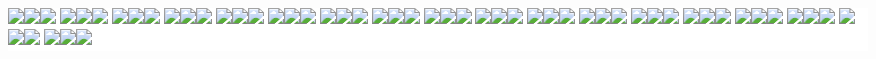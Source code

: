 <img src="https://github.com/MIZU-TEAM/MIZU-CARDS/blob/main/cards/byakuya-togami%2Bdanganronpa.png" width="300"><img src="https://github.com/MIZU-TEAM/MIZU-CARDS/blob/main/cards/Byakuya-Togami%2BDanganronpa2.png" width="300"><img src="https://github.com/MIZU-TEAM/MIZU-CARDS/blob/main/cards/c.c.%2Bcode-geass.png" width="300">
<img src="https://github.com/MIZU-TEAM/MIZU-CARDS/blob/main/cards/c.c.%2Bcode-geass2.png" width="300"><img src="https://github.com/MIZU-TEAM/MIZU-CARDS/blob/main/cards/cacnea%2Bpokemon.png" width="300"><img src="https://github.com/MIZU-TEAM/MIZU-CARDS/blob/main/cards/cacturne%2Bpokemon.png" width="300">
<img src="https://github.com/MIZU-TEAM/MIZU-CARDS/blob/main/cards/cadis-etrama-di-raizel%2Bnoblesse.png" width="300"><img src="https://github.com/MIZU-TEAM/MIZU-CARDS/blob/main/cards/caesar-anthonio-zeppeli%2Bjojos-bizzare-adventure.png" width="300"><img src="https://github.com/MIZU-TEAM/MIZU-CARDS/blob/main/cards/calyrex%2Bpokemon.png" width="300">
<img src="https://github.com/MIZU-TEAM/MIZU-CARDS/blob/main/cards/camerupt%2Bpokemon.png" width="300"><img src="https://github.com/MIZU-TEAM/MIZU-CARDS/blob/main/cards/camilla%2Blapis-re-lights.png" width="300"><img src="https://github.com/MIZU-TEAM/MIZU-CARDS/blob/main/cards/cana-alberona%2Bfairy-tail.png" width="300">
<img src="https://github.com/MIZU-TEAM/MIZU-CARDS/blob/main/cards/canute%2Bvinland-saga.png" width="300"><img src="https://github.com/MIZU-TEAM/MIZU-CARDS/blob/main/cards/carbink%2Bpokemon.png" width="300"><img src="https://github.com/MIZU-TEAM/MIZU-CARDS/blob/main/cards/cardin-winchester%2Brwby.png" width="300">
<img src="https://github.com/MIZU-TEAM/MIZU-CARDS/blob/main/cards/carkol%2Bpokemon.png" width="300"><img src="https://github.com/MIZU-TEAM/MIZU-CARDS/blob/main/cards/carl-clover%2Bblazblue.png" width="300"><img src="https://github.com/MIZU-TEAM/MIZU-CARDS/blob/main/cards/carnivine%2Bpokemon.png" width="300">
<img src="https://github.com/MIZU-TEAM/MIZU-CARDS/blob/main/cards/carole-peppers%2Bhonkai-impact-3rd.png" width="300"><img src="https://github.com/MIZU-TEAM/MIZU-CARDS/blob/main/cards/carole-stanley%2Bcarole-and-tuesday.png" width="300"><img src="https://github.com/MIZU-TEAM/MIZU-CARDS/blob/main/cards/carracosta%2Bpokemon.png" width="300">
<img src="https://github.com/MIZU-TEAM/MIZU-CARDS/blob/main/cards/carrot%2Bpeach-boy-riverside.png" width="300"><img src="https://github.com/MIZU-TEAM/MIZU-CARDS/blob/main/cards/carvanha%2Bpokemon.png" width="300"><img src="https://github.com/MIZU-TEAM/MIZU-CARDS/blob/main/cards/cascoon%2Bpokemon.png" width="300">
<img src="https://github.com/MIZU-TEAM/MIZU-CARDS/blob/main/cards/castform%2Bpokemon.png" width="300"><img src="https://github.com/MIZU-TEAM/MIZU-CARDS/blob/main/cards/castra%2Bdeath-parade.png" width="300"><img src="https://github.com/MIZU-TEAM/MIZU-CARDS/blob/main/cards/caterpie%2Bpokemon.png" width="300">
<img src="https://github.com/MIZU-TEAM/MIZU-CARDS/blob/main/cards/catherine%2Bcarole-and-tuesday.png" width="300"><img src="https://github.com/MIZU-TEAM/MIZU-CARDS/blob/main/cards/cattleya-baudelaire%2Bviolet-evergarden.png" width="300"><img src="https://github.com/MIZU-TEAM/MIZU-CARDS/blob/main/cards/ceasar-clown%2Bone-piece.png" width="300">
<img src="https://github.com/MIZU-TEAM/MIZU-CARDS/blob/main/cards/cecile-lafitte%2Bgosick.png" width="300"><img src="https://github.com/MIZU-TEAM/MIZU-CARDS/blob/main/cards/cecilia-schariac%2Bhonkai-impact-3rd.png" width="300"><img src="https://github.com/MIZU-TEAM/MIZU-CARDS/blob/main/cards/celebi%2Bpokemon.png" width="300">
<img src="https://github.com/MIZU-TEAM/MIZU-CARDS/blob/main/cards/celesteela%2Bpokemon.png" width="300"><img src="https://github.com/MIZU-TEAM/MIZU-CARDS/blob/main/cards/celestia-ludenberg%2Bdanganronpa.png" width="300"><img src="https://github.com/MIZU-TEAM/MIZU-CARDS/blob/main/cards/Celestia-Ludenburg%2BDanganronpa2.png" width="300">
<img src="https://github.com/MIZU-TEAM/MIZU-CARDS/blob/main/cards/celty-sturluson%2Bdurarara.png" width="300"><img src="https://github.com/MIZU-TEAM/MIZU-CARDS/blob/main/cards/centiskorch%2Bpokemon.png" width="300"><img src="https://github.com/MIZU-TEAM/MIZU-CARDS/blob/main/cards/centorea%2Bmonster-musume.png" width="300">
<img src="https://github.com/MIZU-TEAM/MIZU-CARDS/blob/main/cards/ceres-fauna%2Bhololive.png" width="300"><img src="https://github.com/MIZU-TEAM/MIZU-CARDS/blob/main/cards/ceres-fauna%2Bhololive2.png" width="300"><img src="https://github.com/MIZU-TEAM/MIZU-CARDS/blob/main/cards/cha-hae-in%2Bsolo-leveling.png" width="300">
<img src="https://github.com/MIZU-TEAM/MIZU-CARDS/blob/main/cards/chamo-rosso%2Brokka-no-yuusha.png" width="300"><img src="https://github.com/MIZU-TEAM/MIZU-CARDS/blob/main/cards/champe%2Blapis-re-lights.png" width="300"><img src="https://github.com/MIZU-TEAM/MIZU-CARDS/blob/main/cards/chandelure%2Bpokemon.png" width="300">
<img src="https://github.com/MIZU-TEAM/MIZU-CARDS/blob/main/cards/chansey%2Bpokemon.png" width="300"><img src="https://github.com/MIZU-TEAM/MIZU-CARDS/blob/main/cards/charizard%2Bpokemon.png" width="300"><img src="https://github.com/MIZU-TEAM/MIZU-CARDS/blob/main/cards/charjabug%2Bpokemon.png" width="300">
<img src="https://github.com/MIZU-TEAM/MIZU-CARDS/blob/main/cards/charlotte-arisaka-anderson%2Bthe-detective-is-already-dead.png" width="300"><img src="https://github.com/MIZU-TEAM/MIZU-CARDS/blob/main/cards/charlotte-katakuri%2Bone-piece2.png" width="300"><img src="https://github.com/MIZU-TEAM/MIZU-CARDS/blob/main/cards/charlotte-linlin%2Bone-piece.png" width="300">
<img src="https://github.com/MIZU-TEAM/MIZU-CARDS/blob/main/cards/charlotte-roselei%2Bblack-clover.png" width="300"><img src="https://github.com/MIZU-TEAM/MIZU-CARDS/blob/main/cards/charmander%2Bpokemon.png" width="300"><img src="https://github.com/MIZU-TEAM/MIZU-CARDS/blob/main/cards/charmeleon%2Bpokemon.png" width="300">